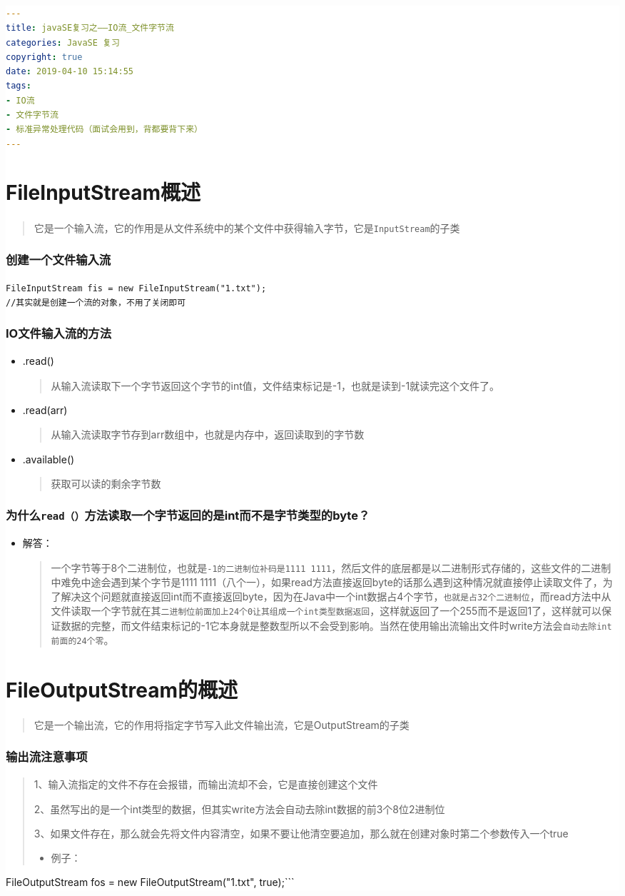 ```yaml
---
title: javaSE复习之——IO流_文件字节流
categories: JavaSE 复习
copyright: true
date: 2019-04-10 15:14:55
tags:
- IO流
- 文件字节流
- 标准异常处理代码（面试会用到，背都要背下来）
---
```

# FileInputStream概述
> 它是一个输入流，它的作用是从文件系统中的某个文件中获得输入字节，它是`InputStream`的子类

### 创建一个文件输入流
```
FileInputStream fis = new FileInputStream("1.txt");
//其实就是创建一个流的对象，不用了关闭即可
```


### IO文件输入流的方法
- .read()
	> 从输入流读取下一个字节返回这个字节的int值，文件结束标记是-1，也就是读到-1就读完这个文件了。
- .read(arr)	
	> 从输入流读取字节存到arr数组中，也就是内存中，返回读取到的字节数
- .available()
	> 获取可以读的剩余字节数




### 为什么`read（）`方法读取一个字节返回的是int而不是字节类型的byte？
- 解答：
	> 一个字节等于8个二进制位，也就是`-1的二进制位补码是1111 1111`，然后文件的底层都是以二进制形式存储的，这些文件的二进制中难免中途会遇到某个字节是1111 1111（八个一），如果read方法直接返回byte的话那么遇到这种情况就直接停止读取文件了，为了解决这个问题就直接返回int而不直接返回byte，因为在Java中一个int数据占4个字节，`也就是占32个二进制位`，而read方法中从文件读取一个字节就在其`二进制位前面加上24个0让其组成一个int类型数据返回`，这样就返回了一个255而不是返回1了，这样就可以保证数据的完整，而文件结束标记的-1它本身就是整数型所以不会受到影响。当然在使用输出流输出文件时write方法会`自动去除int前面的24个零`。





# FileOutputStream的概述
> 它是一个输出流，它的作用将指定字节写入此文件输出流，它是OutputStream的子类

### 输出流注意事项
> 1、输入流指定的文件不存在会报错，而输出流却不会，它是直接创建这个文件
> 
> 2、虽然写出的是一个int类型的数据，但其实write方法会自动去除int数据的前3个8位2进制位
> 
> 3、如果文件存在，那么就会先将文件内容清空，如果不要让他清空要追加，那么就在创建对象时第二个参数传入一个true
> - 例子：
> ```
 FileOutputStream fos = new FileOutputStream("1.txt", true);```
